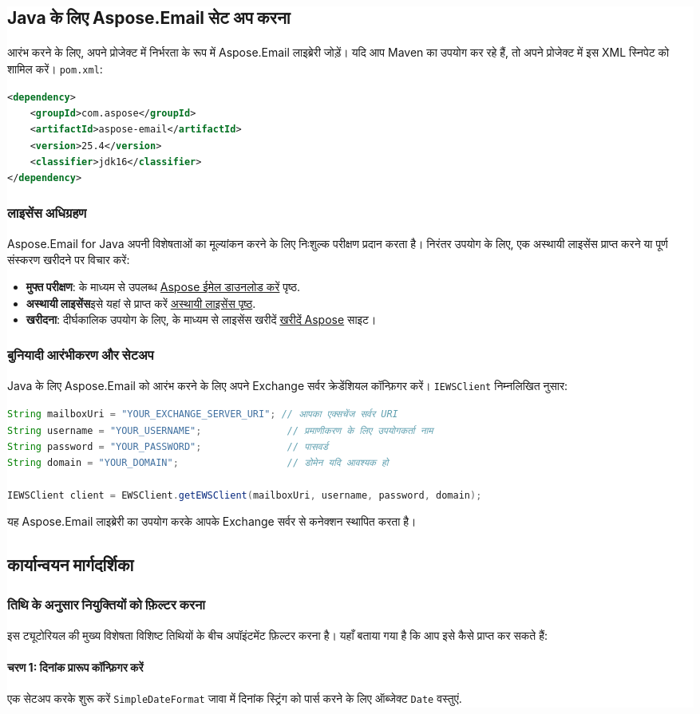 ## Java के लिए Aspose.Email सेट अप करना

आरंभ करने के लिए, अपने प्रोजेक्ट में निर्भरता के रूप में Aspose.Email लाइब्रेरी जोड़ें। यदि आप Maven का उपयोग कर रहे हैं, तो अपने प्रोजेक्ट में इस XML स्निपेट को शामिल करें। `pom.xml`:

```xml
<dependency>
    <groupId>com.aspose</groupId>
    <artifactId>aspose-email</artifactId>
    <version>25.4</version>
    <classifier>jdk16</classifier>
</dependency>
```

### लाइसेंस अधिग्रहण

Aspose.Email for Java अपनी विशेषताओं का मूल्यांकन करने के लिए निःशुल्क परीक्षण प्रदान करता है। निरंतर उपयोग के लिए, एक अस्थायी लाइसेंस प्राप्त करने या पूर्ण संस्करण खरीदने पर विचार करें:
- **मुफ्त परीक्षण**: के माध्यम से उपलब्ध [Aspose ईमेल डाउनलोड करें](https://releases.aspose.com/email/java/) पृष्ठ.
- **अस्थायी लाइसेंस**इसे यहां से प्राप्त करें [अस्थायी लाइसेंस पृष्ठ](https://purchase.aspose.com/temporary-license/).
- **खरीदना**: दीर्घकालिक उपयोग के लिए, के माध्यम से लाइसेंस खरीदें [खरीदें Aspose](https://purchase.aspose.com/buy) साइट।

### बुनियादी आरंभीकरण और सेटअप

Java के लिए Aspose.Email को आरंभ करने के लिए अपने Exchange सर्वर क्रेडेंशियल कॉन्फ़िगर करें। `IEWSClient` निम्नलिखित नुसार:

```java
String mailboxUri = "YOUR_EXCHANGE_SERVER_URI"; // आपका एक्सचेंज सर्वर URI
String username = "YOUR_USERNAME";               // प्रमाणीकरण के लिए उपयोगकर्ता नाम
String password = "YOUR_PASSWORD";               // पासवर्ड
String domain = "YOUR_DOMAIN";                   // डोमेन यदि आवश्यक हो

IEWSClient client = EWSClient.getEWSClient(mailboxUri, username, password, domain);
```

यह Aspose.Email लाइब्रेरी का उपयोग करके आपके Exchange सर्वर से कनेक्शन स्थापित करता है।

## कार्यान्वयन मार्गदर्शिका

### तिथि के अनुसार नियुक्तियों को फ़िल्टर करना

इस ट्यूटोरियल की मुख्य विशेषता विशिष्ट तिथियों के बीच अपॉइंटमेंट फ़िल्टर करना है। यहाँ बताया गया है कि आप इसे कैसे प्राप्त कर सकते हैं:

#### चरण 1: दिनांक प्रारूप कॉन्फ़िगर करें

एक सेटअप करके शुरू करें `SimpleDateFormat` जावा में दिनांक स्ट्रिंग को पार्स करने के लिए ऑब्जेक्ट `Date` वस्तुएं.
